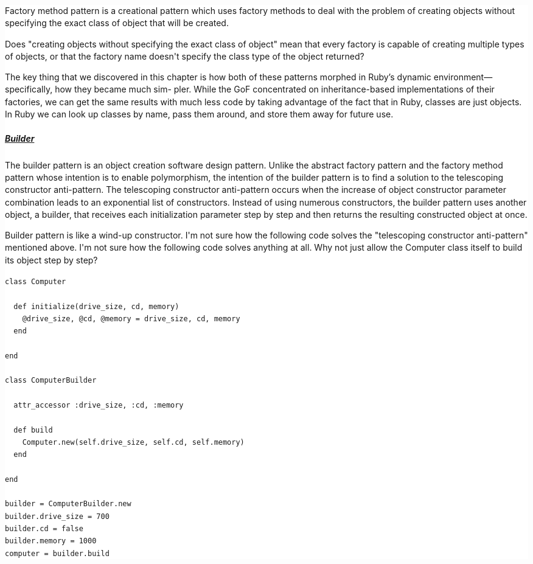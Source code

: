 >
Factory method pattern is a creational pattern which uses factory methods to
deal with the problem of creating objects without specifying the exact class of
object that will be created.

Does "creating objects without specifying the exact class of object" mean that
every factory is capable of creating multiple types of objects, or that the
factory name doesn't specify the class type of the object returned?

>
The key thing that we discovered in this chapter is how both of these patterns
morphed in Ruby’s dynamic environment—specifically, how they became much sim-
pler. While the GoF concentrated on inheritance-based implementations of their
factories, we can get the same results with much less code by taking
advantage of the fact that in Ruby, classes are just objects. In Ruby we can
look up classes by name, pass them around, and store them away for future use.


##### [Builder](http://en.wikipedia.org/wiki/Builder_pattern)

>
The builder pattern is an object creation software design pattern. Unlike the
abstract factory pattern and the factory method pattern whose intention is to
enable polymorphism, the intention of the builder pattern is to find a solution
to the telescoping constructor anti-pattern. The telescoping constructor
anti-pattern occurs when the increase of object constructor parameter
combination leads to an exponential list of constructors. Instead of using
numerous constructors, the builder pattern uses another object, a builder, that
receives each initialization parameter step by step and then returns the
resulting constructed object at once.

Builder pattern is like a wind-up constructor.  I'm not sure how the following
code solves the "telescoping constructor anti-pattern" mentioned above.  I'm
not sure how the following code solves anything at all.  Why not just allow the
Computer class itself to build its object step by step?

    class Computer

      def initialize(drive_size, cd, memory)
        @drive_size, @cd, @memory = drive_size, cd, memory
      end

    end

    class ComputerBuilder

      attr_accessor :drive_size, :cd, :memory

      def build
        Computer.new(self.drive_size, self.cd, self.memory)
      end

    end

    builder = ComputerBuilder.new
    builder.drive_size = 700
    builder.cd = false
    builder.memory = 1000
    computer = builder.build
